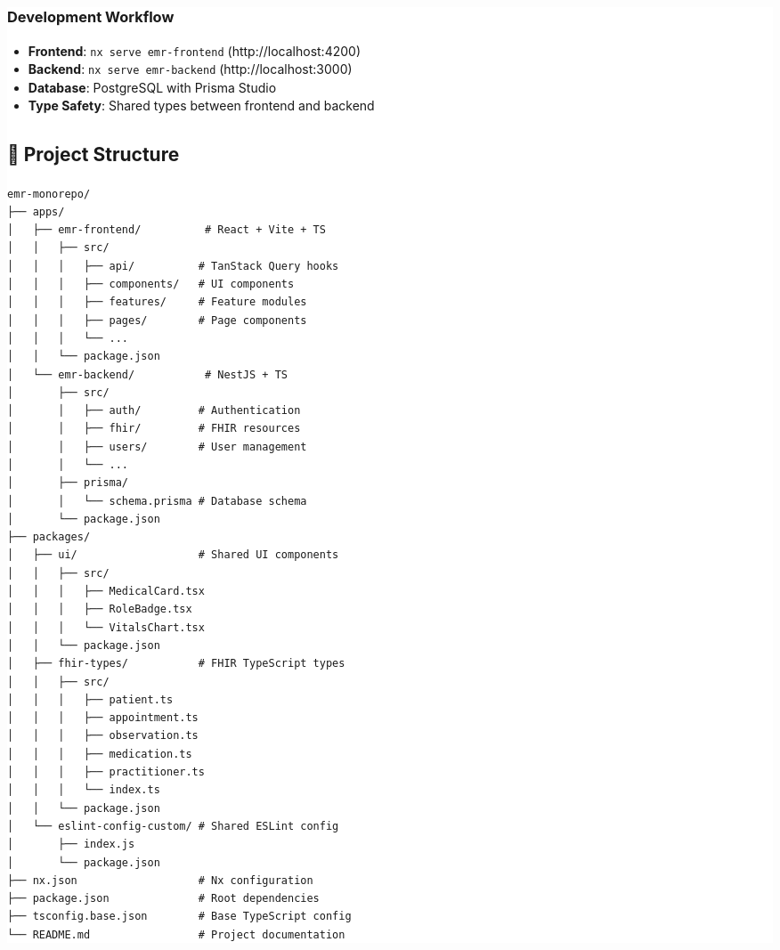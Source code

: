 ### **Development Workflow**
- **Frontend**: `nx serve emr-frontend` (http://localhost:4200)
- **Backend**: `nx serve emr-backend` (http://localhost:3000)
- **Database**: PostgreSQL with Prisma Studio
- **Type Safety**: Shared types between frontend and backend

## 📁 **Project Structure**

```
emr-monorepo/
├── apps/
│   ├── emr-frontend/          # React + Vite + TS
│   │   ├── src/
│   │   │   ├── api/          # TanStack Query hooks
│   │   │   ├── components/   # UI components
│   │   │   ├── features/     # Feature modules
│   │   │   ├── pages/        # Page components
│   │   │   └── ...
│   │   └── package.json
│   └── emr-backend/           # NestJS + TS
│       ├── src/
│       │   ├── auth/         # Authentication
│       │   ├── fhir/         # FHIR resources
│       │   ├── users/        # User management
│       │   └── ...
│       ├── prisma/
│       │   └── schema.prisma # Database schema
│       └── package.json
├── packages/
│   ├── ui/                   # Shared UI components
│   │   ├── src/
│   │   │   ├── MedicalCard.tsx
│   │   │   ├── RoleBadge.tsx
│   │   │   └── VitalsChart.tsx
│   │   └── package.json
│   ├── fhir-types/           # FHIR TypeScript types
│   │   ├── src/
│   │   │   ├── patient.ts
│   │   │   ├── appointment.ts
│   │   │   ├── observation.ts
│   │   │   ├── medication.ts
│   │   │   ├── practitioner.ts
│   │   │   └── index.ts
│   │   └── package.json
│   └── eslint-config-custom/ # Shared ESLint config
│       ├── index.js
│       └── package.json
├── nx.json                   # Nx configuration
├── package.json              # Root dependencies
├── tsconfig.base.json        # Base TypeScript config
└── README.md                 # Project documentation
```
